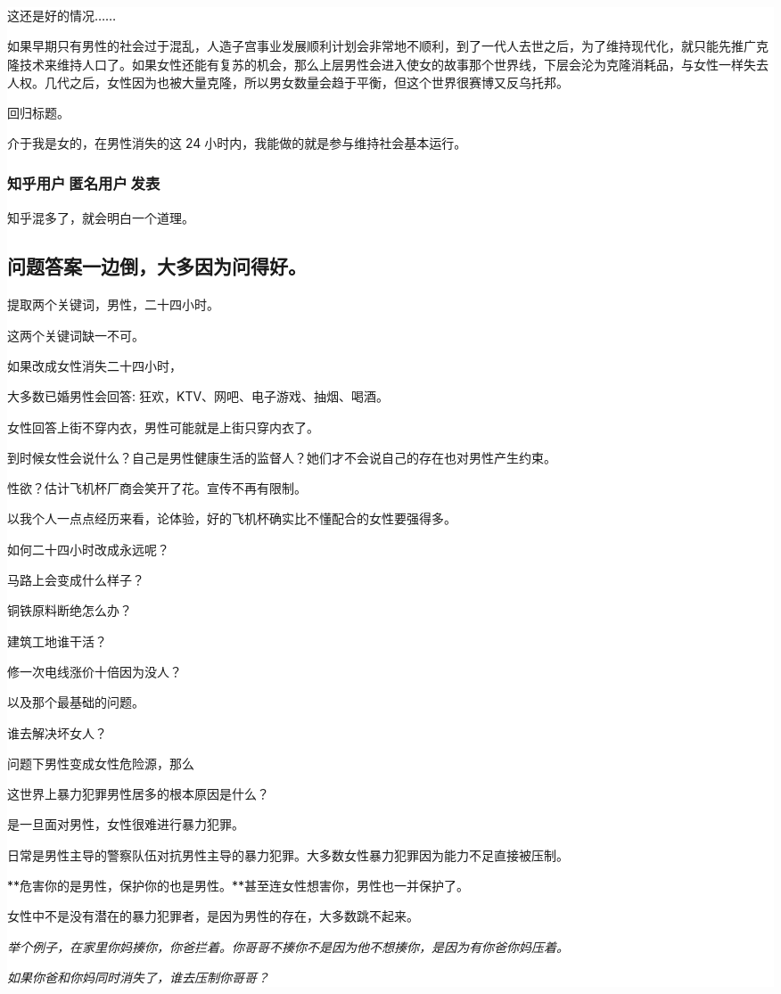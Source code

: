 这还是好的情况……

如果早期只有男性的社会过于混乱，人造子宫事业发展顺利计划会非常地不顺利，到了一代人去世之后，为了维持现代化，就只能先推广克隆技术来维持人口了。如果女性还能有复苏的机会，那么上层男性会进入使女的故事那个世界线，下层会沦为克隆消耗品，与女性一样失去人权。几代之后，女性因为也被大量克隆，所以男女数量会趋于平衡，但这个世界很赛博又反乌托邦。

回归标题。

介于我是女的，在男性消失的这 24 小时内，我能做的就是参与维持社会基本运行。
    
    
    
    
### 知乎用户 匿名用户 发表
    
知乎混多了，就会明白一个道理。

问题答案一边倒，大多因为问得好。
----------------

提取两个关键词，男性，二十四小时。

这两个关键词缺一不可。

如果改成女性消失二十四小时，

大多数已婚男性会回答: 狂欢，KTV、网吧、电子游戏、抽烟、喝酒。

女性回答上街不穿内衣，男性可能就是上街只穿内衣了。

到时候女性会说什么？自己是男性健康生活的监督人？她们才不会说自己的存在也对男性产生约束。

性欲？估计飞机杯厂商会笑开了花。宣传不再有限制。

以我个人一点点经历来看，论体验，好的飞机杯确实比不懂配合的女性要强得多。

如何二十四小时改成永远呢？

马路上会变成什么样子？

铜铁原料断绝怎么办？

建筑工地谁干活？

修一次电线涨价十倍因为没人？

以及那个最基础的问题。

谁去解决坏女人？

问题下男性变成女性危险源，那么

这世界上暴力犯罪男性居多的根本原因是什么？

是一旦面对男性，女性很难进行暴力犯罪。

日常是男性主导的警察队伍对抗男性主导的暴力犯罪。大多数女性暴力犯罪因为能力不足直接被压制。

**危害你的是男性，保护你的也是男性。**甚至连女性想害你，男性也一并保护了。

女性中不是没有潜在的暴力犯罪者，是因为男性的存在，大多数跳不起来。

_举个例子，在家里你妈揍你，你爸拦着。你哥哥不揍你不是因为他不想揍你，是因为有你爸你妈压着。_

_如果你爸和你妈同时消失了，谁去压制你哥哥？_
